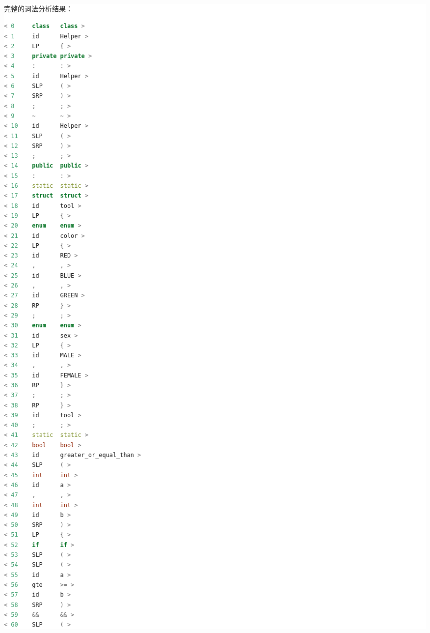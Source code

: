 完整的词法分析结果：

```c++
< 0     class   class >
< 1     id      Helper >
< 2     LP      { >
< 3     private private >
< 4     :       : >
< 5     id      Helper >
< 6     SLP     ( >
< 7     SRP     ) >
< 8     ;       ; >
< 9     ~       ~ >
< 10    id      Helper >
< 11    SLP     ( >
< 12    SRP     ) >
< 13    ;       ; >
< 14    public  public >
< 15    :       : >
< 16    static  static >
< 17    struct  struct >
< 18    id      tool >
< 19    LP      { >
< 20    enum    enum >
< 21    id      color >
< 22    LP      { >
< 23    id      RED >
< 24    ,       , >
< 25    id      BLUE >
< 26    ,       , >
< 27    id      GREEN >
< 28    RP      } >
< 29    ;       ; >
< 30    enum    enum >
< 31    id      sex >
< 32    LP      { >
< 33    id      MALE >
< 34    ,       , >
< 35    id      FEMALE >
< 36    RP      } >
< 37    ;       ; >
< 38    RP      } >
< 39    id      tool >
< 40    ;       ; >
< 41    static  static >
< 42    bool    bool >
< 43    id      greater_or_equal_than >
< 44    SLP     ( >
< 45    int     int >
< 46    id      a >
< 47    ,       , >
< 48    int     int >
< 49    id      b >
< 50    SRP     ) >
< 51    LP      { >
< 52    if      if >
< 53    SLP     ( >
< 54    SLP     ( >
< 55    id      a >
< 56    gte     >= >
< 57    id      b >
< 58    SRP     ) >
< 59    &&      && >
< 60    SLP     ( >
```